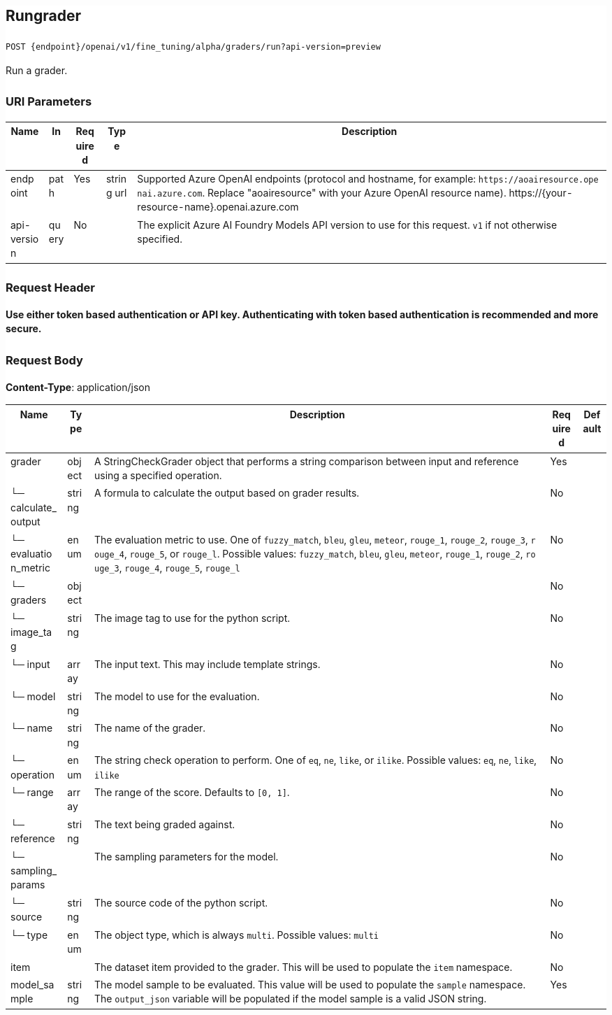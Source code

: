 ## Rungrader

```
POST {endpoint}/openai/v1/fine_tuning/alpha/graders/run?api-version=preview
```

Run a grader.

### URI Parameters

| Name | In | Required | Type | Description |
| --- | --- | --- | --- | --- |
| endpoint | path | Yes | string   url | Supported Azure OpenAI endpoints (protocol and hostname, for example: `https://aoairesource.openai.azure.com`. Replace "aoairesource" with your Azure OpenAI resource name). https://{your-resource-name}.openai.azure.com |
| api-version | query | No |  | The explicit Azure AI Foundry Models API version to use for this request.   `v1` if not otherwise specified. |

### Request Header

**Use either token based authentication or API key. Authenticating with token based authentication is recommended and more secure.**

### Request Body

**Content-Type**: application/json

| Name | Type | Description | Required | Default |
| --- | --- | --- | --- | --- |
| grader | object | A StringCheckGrader object that performs a string comparison between input and reference using a specified operation. | Yes |  |
| └─ calculate\_output | string | A formula to calculate the output based on grader results. | No |  |
| └─ evaluation\_metric | enum | The evaluation metric to use. One of `fuzzy_match`, `bleu`, `gleu`, `meteor`, `rouge_1`, `rouge_2`, `rouge_3`, `rouge_4`, `rouge_5`, or `rouge_l`.   Possible values: `fuzzy_match`, `bleu`, `gleu`, `meteor`, `rouge_1`, `rouge_2`, `rouge_3`, `rouge_4`, `rouge_5`, `rouge_l` | No |  |
| └─ graders | object |  | No |  |
| └─ image\_tag | string | The image tag to use for the python script. | No |  |
| └─ input | array | The input text. This may include template strings. | No |  |
| └─ model | string | The model to use for the evaluation. | No |  |
| └─ name | string | The name of the grader. | No |  |
| └─ operation | enum | The string check operation to perform. One of `eq`, `ne`, `like`, or `ilike`.   Possible values: `eq`, `ne`, `like`, `ilike` | No |  |
| └─ range | array | The range of the score. Defaults to `[0, 1]`. | No |  |
| └─ reference | string | The text being graded against. | No |  |
| └─ sampling\_params |  | The sampling parameters for the model. | No |  |
| └─ source | string | The source code of the python script. | No |  |
| └─ type | enum | The object type, which is always `multi`.   Possible values: `multi` | No |  |
| item |  | The dataset item provided to the grader. This will be used to populate   the `item` namespace. | No |  |
| model\_sample | string | The model sample to be evaluated. This value will be used to populate   the `sample` namespace.   The `output_json` variable will be populated if the model sample is a   valid JSON string. | Yes |  |
